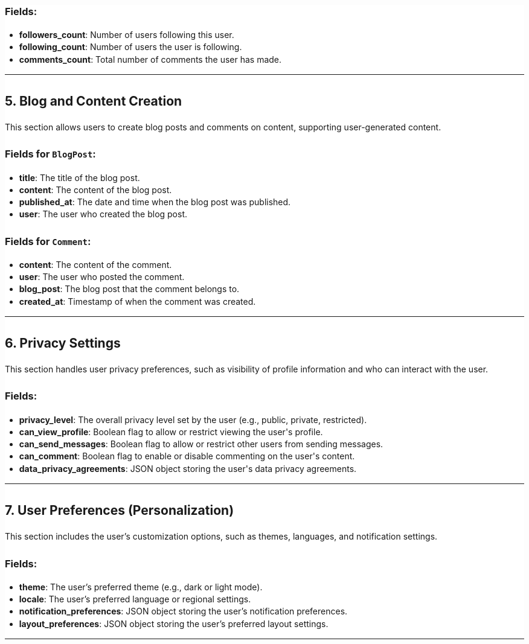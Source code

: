 ### Fields:
- **followers_count**: Number of users following this user.
- **following_count**: Number of users the user is following.
- **comments_count**: Total number of comments the user has made.

---

## 5. Blog and Content Creation
This section allows users to create blog posts and comments on content, supporting user-generated content.

### Fields for `BlogPost`:
- **title**: The title of the blog post.
- **content**: The content of the blog post.
- **published_at**: The date and time when the blog post was published.
- **user**: The user who created the blog post.

### Fields for `Comment`:
- **content**: The content of the comment.
- **user**: The user who posted the comment.
- **blog_post**: The blog post that the comment belongs to.
- **created_at**: Timestamp of when the comment was created.

---

## 6. Privacy Settings
This section handles user privacy preferences, such as visibility of profile information and who can interact with the user.

### Fields:
- **privacy_level**: The overall privacy level set by the user (e.g., public, private, restricted).
- **can_view_profile**: Boolean flag to allow or restrict viewing the user's profile.
- **can_send_messages**: Boolean flag to allow or restrict other users from sending messages.
- **can_comment**: Boolean flag to enable or disable commenting on the user's content.
- **data_privacy_agreements**: JSON object storing the user's data privacy agreements.

---

## 7. User Preferences (Personalization)
This section includes the user’s customization options, such as themes, languages, and notification settings.

### Fields:
- **theme**: The user’s preferred theme (e.g., dark or light mode).
- **locale**: The user’s preferred language or regional settings.
- **notification_preferences**: JSON object storing the user’s notification preferences.
- **layout_preferences**: JSON object storing the user’s preferred layout settings.

---
